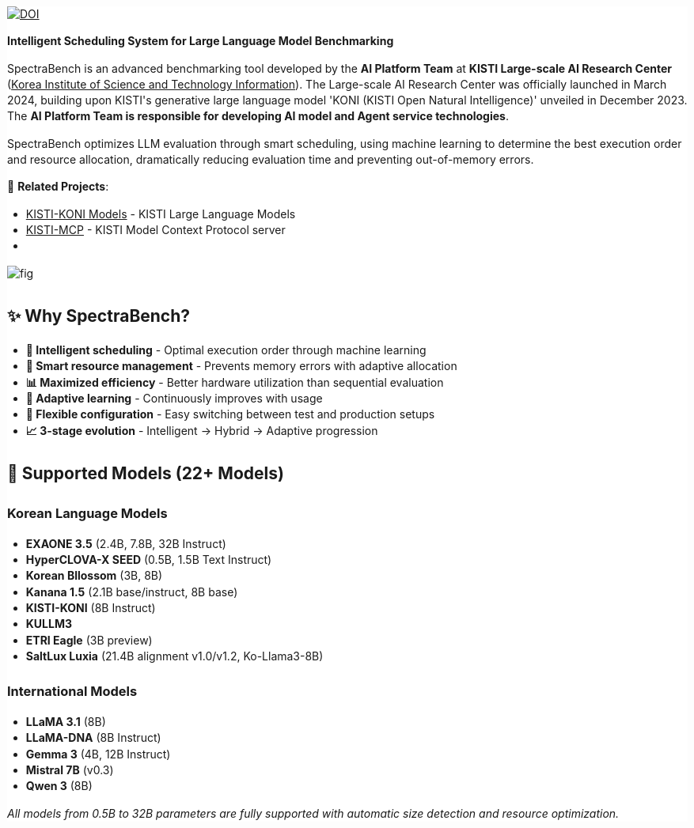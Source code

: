 [![DOI](https://zenodo.org/badge/1029385925.svg)](https://doi.org/10.5281/zenodo.16741725)

**Intelligent Scheduling System for Large Language Model Benchmarking**

SpectraBench is an advanced benchmarking tool developed by the **AI Platform Team** at **KISTI Large-scale AI Research Center** ([Korea Institute of Science and Technology Information](https://www.kisti.re.kr/)). The Large-scale AI Research Center was officially launched in March 2024, building upon KISTI's generative large language model 'KONI (KISTI Open Natural Intelligence)' unveiled in December 2023. The **AI Platform Team is responsible for developing AI model and Agent service technologies**.

SpectraBench optimizes LLM evaluation through smart scheduling, using machine learning to determine the best execution order and resource allocation, dramatically reducing evaluation time and preventing out-of-memory errors.

🔗 **Related Projects**: 
- [KISTI-KONI Models](https://huggingface.co/KISTI-KONI) - KISTI Large Language Models
- [KISTI-MCP](https://github.com/ansua79/kisti-mcp) - KISTI Model Context Protocol server
- 
![fig](https://github.com/user-attachments/assets/9e5e2a0f-8add-44ab-a1f1-4dd41acbbc24)

## ✨ Why SpectraBench?

- **🚀 Intelligent scheduling** - Optimal execution order through machine learning
- **💾 Smart resource management** - Prevents memory errors with adaptive allocation
- **📊 Maximized efficiency** - Better hardware utilization than sequential evaluation
- **🤖 Adaptive learning** - Continuously improves with usage
- **🔧 Flexible configuration** - Easy switching between test and production setups
- **📈 3-stage evolution** - Intelligent → Hybrid → Adaptive progression

## 🎯 Supported Models (22+ Models)

### Korean Language Models
- **EXAONE 3.5** (2.4B, 7.8B, 32B Instruct)
- **HyperCLOVA-X SEED** (0.5B, 1.5B Text Instruct)
- **Korean Bllossom** (3B, 8B)
- **Kanana 1.5** (2.1B base/instruct, 8B base)
- **KISTI-KONI** (8B Instruct)
- **KULLM3**
- **ETRI Eagle** (3B preview)
- **SaltLux Luxia** (21.4B alignment v1.0/v1.2, Ko-Llama3-8B)

### International Models
- **LLaMA 3.1** (8B)
- **LLaMA-DNA** (8B Instruct)
- **Gemma 3** (4B, 12B Instruct)
- **Mistral 7B** (v0.3)
- **Qwen 3** (8B)

*All models from 0.5B to 32B parameters are fully supported with automatic size detection and resource optimization.*
